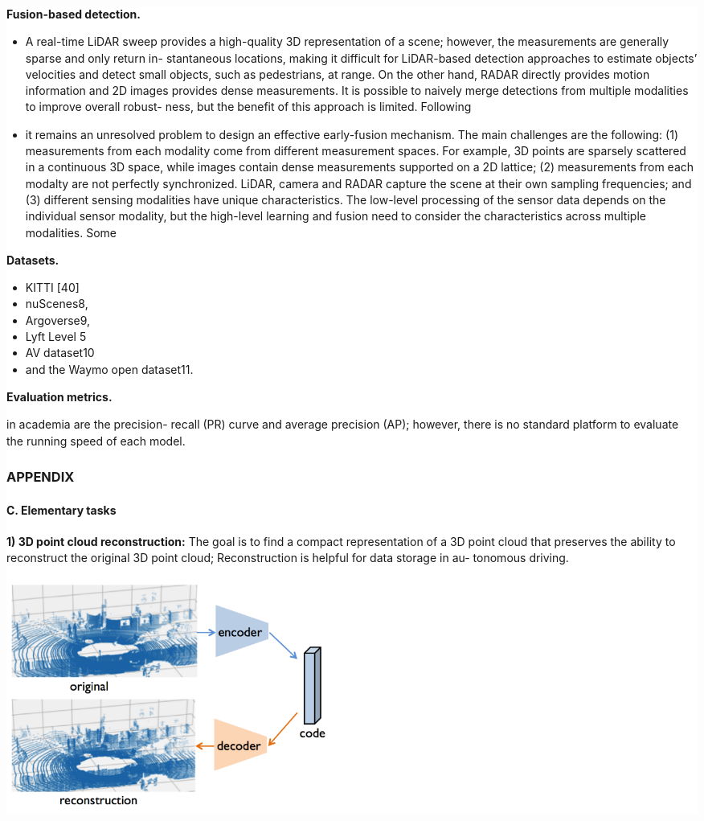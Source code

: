 **Fusion-based detection.**

- A real-time LiDAR sweep provides a high-quality 3D representation of a scene; however, the measurements are generally sparse and only return in- stantaneous locations, making it difficult for LiDAR-based detection approaches to estimate objects’ velocities and detect small objects, such as pedestrians, at range. On the other hand, RADAR directly provides motion information and 2D images provides dense measurements. It is possible to naively merge detections from multiple modalities to improve overall robust- ness, but the benefit of this approach is limited. Following

- it remains an unresolved problem to design an effective early-fusion mechanism. The main challenges are the following: (1) measurements from each modality come from different measurement spaces. For example, 3D points are sparsely scattered in a continuous 3D space, while images contain dense measurements supported on a 2D lattice; (2) measurements from each modalty are not perfectly synchronized. LiDAR, camera and RADAR capture the scene at their own sampling frequencies; and (3) different sensing modalities have unique characteristics. The low-level processing of the sensor data depends on the individual sensor modality, but the high-level learning and fusion need to consider the characteristics across multiple modalities. Some

**Datasets.**

- KITTI [40] 
- nuScenes8, 
- Argoverse9, 
- Lyft Level 5 
- AV dataset10 
- and the Waymo open dataset11.

**Evaluation metrics.**

in academia are the precision- recall (PR) curve and average precision (AP); however, there is no standard platform to evaluate the running speed of each model. 

### APPENDIX

#### C. Elementary tasks

**1) 3D point cloud reconstruction:** The goal is to find a compact representation of a 3D point cloud that preserves the ability to reconstruct the original 3D point cloud; Reconstruction is helpful for data storage in au- tonomous driving.

<img src=assets/1_10.png width=400>
